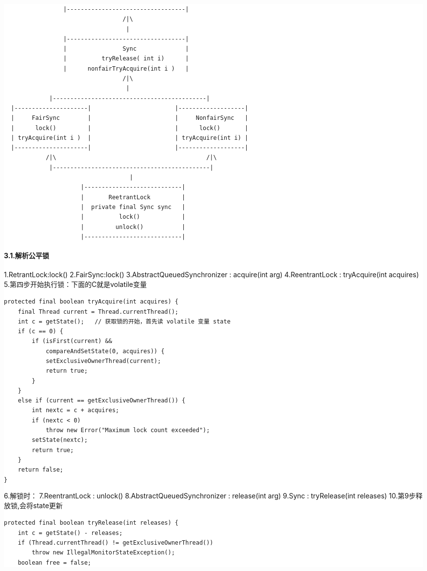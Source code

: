```text
                 |----------------------------------|
                                  /|\
                                   |
                 |----------------------------------|
                 |                Sync              |
                 |          tryRelease( int i)      |
                 |      nonfairTryAcquire(int i )   |
                                  /|\
                                   |
             |--------------------------------------------|
  |---------------------|                        |-------------------|
  |     FairSync        |                        |     NonfairSync   |
  |      lock()         |                        |      lock()       |
  | tryAcquire(int i )  |                        | tryAcquire(int i) |
  |---------------------|                        |-------------------|
            /|\                                           /|\
             |---------------------------------------------|
                                    |
                      |----------------------------|
                      |       ReetrantLock         |
                      |  private final Sync sync   |
                      |          lock()            |
                      |         unlock()           |
                      |----------------------------|
```
#### 3.1.解析公平锁
1.RetrantLock:lock()
2.FairSync:lock()
3.AbstractQueuedSynchronizer : acquire(int arg)
4.ReentrantLock : tryAcquire(int acquires)
5.第四步开始执行锁：下面的C就是volatile变量
```text
protected final boolean tryAcquire(int acquires) {
    final Thread current = Thread.currentThread();
    int c = getState();   // 获取锁的开始，首先读 volatile 变量 state
    if (c == 0) {
        if (isFirst(current) &&
            compareAndSetState(0, acquires)) {
            setExclusiveOwnerThread(current);
            return true;
        }
    }
    else if (current == getExclusiveOwnerThread()) {
        int nextc = c + acquires;
        if (nextc < 0)  
            throw new Error("Maximum lock count exceeded");
        setState(nextc);
        return true;
    }
    return false;
}
```
6.解锁时：
7.ReentrantLock : unlock()
8.AbstractQueuedSynchronizer : release(int arg)
9.Sync : tryRelease(int releases)
10.第9步释放锁,会将state更新
```text
protected final boolean tryRelease(int releases) {
    int c = getState() - releases;
    if (Thread.currentThread() != getExclusiveOwnerThread())
        throw new IllegalMonitorStateException();
    boolean free = false;
```